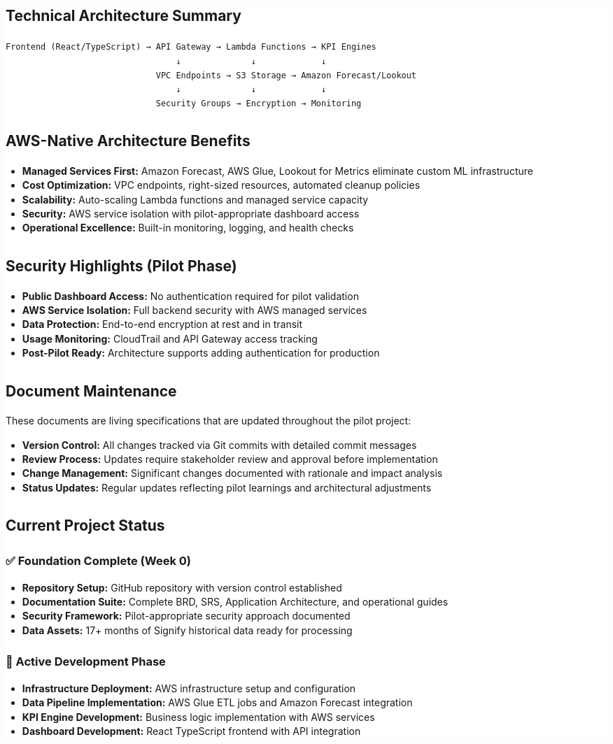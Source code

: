 ## Technical Architecture Summary

```
Frontend (React/TypeScript) → API Gateway → Lambda Functions → KPI Engines
                                  ↓              ↓             ↓
                              VPC Endpoints → S3 Storage → Amazon Forecast/Lookout
                                  ↓              ↓             ↓
                              Security Groups → Encryption → Monitoring
```

## AWS-Native Architecture Benefits

- **Managed Services First:** Amazon Forecast, AWS Glue, Lookout for Metrics eliminate custom ML infrastructure
- **Cost Optimization:** VPC endpoints, right-sized resources, automated cleanup policies
- **Scalability:** Auto-scaling Lambda functions and managed service capacity
- **Security:** AWS service isolation with pilot-appropriate dashboard access
- **Operational Excellence:** Built-in monitoring, logging, and health checks

## Security Highlights (Pilot Phase)

- **Public Dashboard Access:** No authentication required for pilot validation
- **AWS Service Isolation:** Full backend security with AWS managed services
- **Data Protection:** End-to-end encryption at rest and in transit
- **Usage Monitoring:** CloudTrail and API Gateway access tracking
- **Post-Pilot Ready:** Architecture supports adding authentication for production

## Document Maintenance

These documents are living specifications that are updated throughout the pilot project:

- **Version Control:** All changes tracked via Git commits with detailed commit messages
- **Review Process:** Updates require stakeholder review and approval before implementation
- **Change Management:** Significant changes documented with rationale and impact analysis
- **Status Updates:** Regular updates reflecting pilot learnings and architectural adjustments

## Current Project Status

### ✅ Foundation Complete (Week 0)

- **Repository Setup:** GitHub repository with version control established
- **Documentation Suite:** Complete BRD, SRS, Application Architecture, and operational guides
- **Security Framework:** Pilot-appropriate security approach documented
- **Data Assets:** 17+ months of Signify historical data ready for processing

### 🚧 Active Development Phase

- **Infrastructure Deployment:** AWS infrastructure setup and configuration
- **Data Pipeline Implementation:** AWS Glue ETL jobs and Amazon Forecast integration
- **KPI Engine Development:** Business logic implementation with AWS services
- **Dashboard Development:** React TypeScript frontend with API integration
